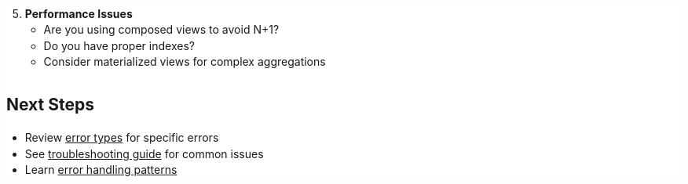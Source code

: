 5. **Performance Issues**
   - Are you using composed views to avoid N+1?
   - Do you have proper indexes?
   - Consider materialized views for complex aggregations

## Next Steps

- Review [error types](./error-types.md) for specific errors
- See [troubleshooting guide](./troubleshooting.md) for common issues
- Learn [error handling patterns](./handling-patterns.md)
